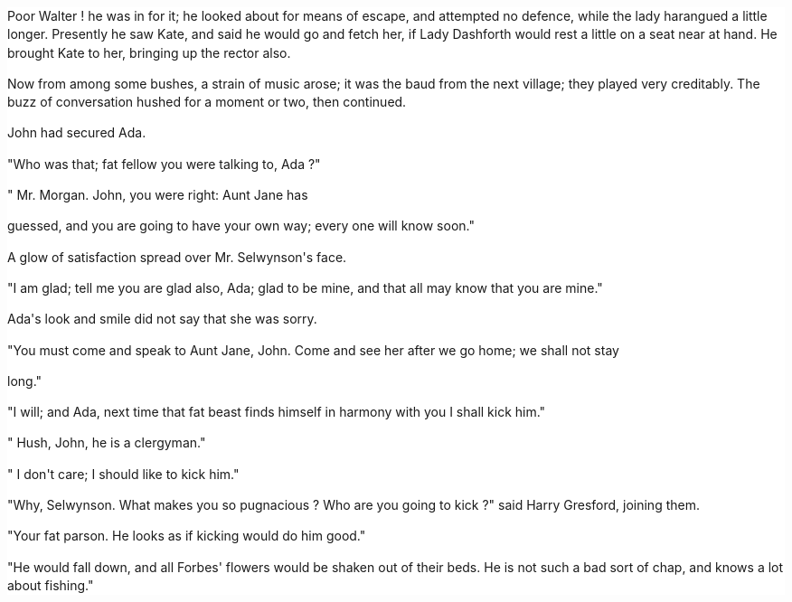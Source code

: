 
Poor Walter ! he was in for it; he looked about for
means of escape, and attempted no defence, while the
lady harangued a little longer. Presently he saw Kate,
and said he would go and fetch her, if Lady Dashforth
would rest a little on a seat near at hand. He brought
Kate to her, bringing up the rector also.


Now from among some bushes, a strain of music
arose; it was the baud from the next village; they
played very creditably. The buzz of conversation
hushed for a moment or two, then continued.  
  
  
  John had secured Ada.


"Who was that; fat fellow you were talking to,
Ada ?"  
  
  
  " Mr. Morgan. John, you were right: Aunt Jane has

guessed, and you are going to have your own way; every
one will know soon."  
  
  
  A glow of satisfaction spread over Mr. Selwynson's face.


\"I am glad; tell me you are glad also, Ada; glad to
be mine, and that all may know that you are mine."  
  
  
  Ada's look and smile did not say that she was sorry.


\"You must come and speak to Aunt Jane, John.
Come and see her after we go home; we shall not stay

long."


\"I will; and Ada, next time that fat beast finds
himself in harmony with you I shall kick him."  
  
  
  " Hush, John, he is a clergyman."  
  
  
  " I don't care; I should like to kick him."


\"Why, Selwynson. What makes you so pugnacious ?
Who are you going to kick ?" said Harry Gresford,
joining them.


\"Your fat parson. He looks as if kicking would do
him good."


\"He would fall down, and all Forbes' flowers would
be shaken out of their beds. He is not such a bad sort
of chap, and knows a lot about fishing."
